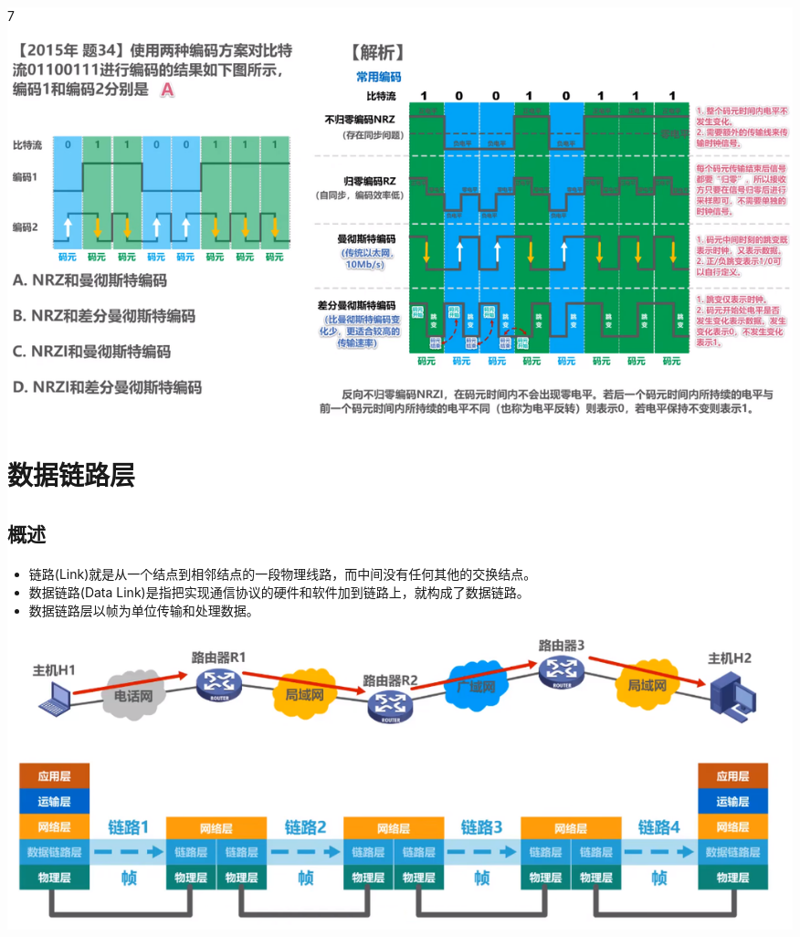 7

![image-20230306233201841](22.计算机网络/image-20230306233201841.png)



# 数据链路层

## 概述

- 链路(Link)就是从一个结点到相邻结点的一段物理线路，而中间没有任何其他的交换结点。
- 数据链路(Data Link)是指把实现通信协议的硬件和软件加到链路上，就构成了数据链路。
- 数据链路层以帧为单位传输和处理数据。

![image-20230311135635370](22.计算机网络/image-20230311135635370.png)
